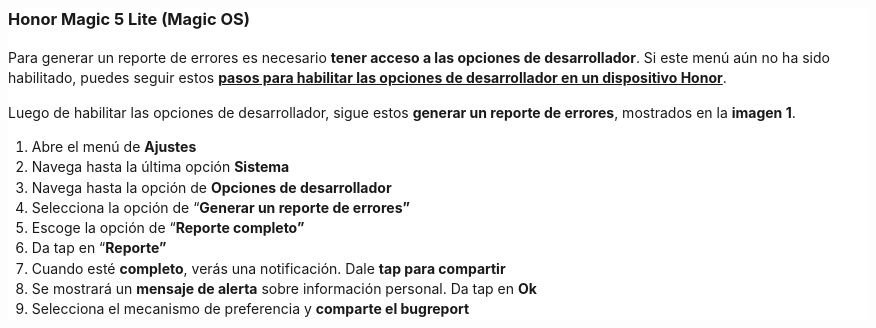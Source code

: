 ### Honor Magic 5 Lite (Magic OS) 

Para generar un reporte de errores es necesario **tener acceso a las opciones de desarrollador**. Si este menú aún no ha sido habilitado, puedes seguir estos **[pasos para habilitar las opciones de desarrollador en un dispositivo Honor](../02-como-habilitar-opciones-desarrollador/02-como-habilitar-opciones-desarrollador.md#honor-magic-os)**. 

Luego de habilitar las opciones de desarrollador, sigue estos **generar un reporte de errores**, mostrados en la **imagen 1**.  

1. Abre el menú de **Ajustes**
2. Navega hasta la última opción **Sistema**
3. Navega hasta la opción de **Opciones de desarrollador**
4. Selecciona la opción de “**Generar un reporte de errores”**
5. Escoge la opción de “**Reporte completo”**
6. Da tap en “**Reporte”**
7. Cuando esté **completo**, verás una notificación. Dale **tap para compartir**  
8. Se mostrará un **mensaje de alerta** sobre  información personal. Da tap en **Ok**  
9. Selecciona el mecanismo de preferencia y **comparte el bugreport**  

